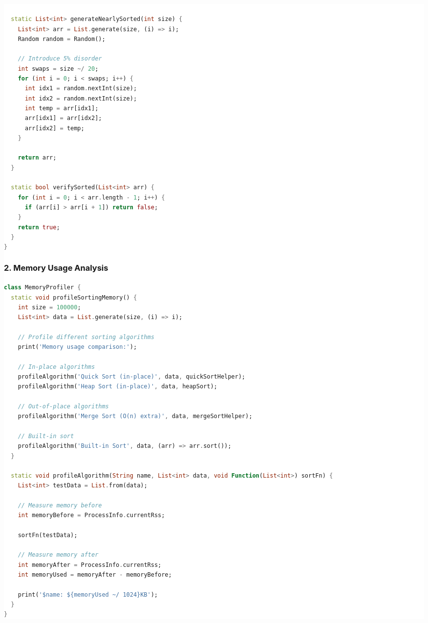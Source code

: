 ```dart
  
  static List<int> generateNearlySorted(int size) {
    List<int> arr = List.generate(size, (i) => i);
    Random random = Random();
    
    // Introduce 5% disorder
    int swaps = size ~/ 20;
    for (int i = 0; i < swaps; i++) {
      int idx1 = random.nextInt(size);
      int idx2 = random.nextInt(size);
      int temp = arr[idx1];
      arr[idx1] = arr[idx2];
      arr[idx2] = temp;
    }
    
    return arr;
  }
  
  static bool verifySorted(List<int> arr) {
    for (int i = 0; i < arr.length - 1; i++) {
      if (arr[i] > arr[i + 1]) return false;
    }
    return true;
  }
}
```

### 2. Memory Usage Analysis
```dart
class MemoryProfiler {
  static void profileSortingMemory() {
    int size = 100000;
    List<int> data = List.generate(size, (i) => i);
    
    // Profile different sorting algorithms
    print('Memory usage comparison:');
    
    // In-place algorithms
    profileAlgorithm('Quick Sort (in-place)', data, quickSortHelper);
    profileAlgorithm('Heap Sort (in-place)', data, heapSort);
    
    // Out-of-place algorithms
    profileAlgorithm('Merge Sort (O(n) extra)', data, mergeSortHelper);
    
    // Built-in sort
    profileAlgorithm('Built-in Sort', data, (arr) => arr.sort());
  }
  
  static void profileAlgorithm(String name, List<int> data, void Function(List<int>) sortFn) {
    List<int> testData = List.from(data);
    
    // Measure memory before
    int memoryBefore = ProcessInfo.currentRss;
    
    sortFn(testData);
    
    // Measure memory after
    int memoryAfter = ProcessInfo.currentRss;
    int memoryUsed = memoryAfter - memoryBefore;
    
    print('$name: ${memoryUsed ~/ 1024}KB');
  }
}
```